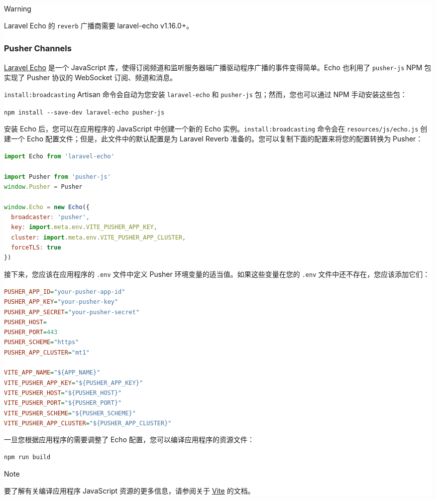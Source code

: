 > [!WARNING]  
> Laravel Echo 的 `reverb` 广播商需要 laravel-echo v1.16.0+。

### Pusher Channels

[Laravel Echo](https://github.com/laravel/echo) 是一个 JavaScript 库，使得订阅频道和监听服务器端广播驱动程序广播的事件变得简单。Echo 也利用了 `pusher-js` NPM 包实现了 Pusher 协议的 WebSocket 订阅、频道和消息。

`install:broadcasting` Artisan 命令会自动为您安装 `laravel-echo` 和 `pusher-js` 包；然而，您也可以通过 NPM 手动安装这些包：

```shell
npm install --save-dev laravel-echo pusher-js
```

安装 Echo 后，您可以在应用程序的 JavaScript 中创建一个新的 Echo 实例。`install:broadcasting` 命令会在 `resources/js/echo.js` 创建一个 Echo 配置文件；但是，此文件中的默认配置是为 Laravel Reverb 准备的。您可以复制下面的配置来将您的配置转换为 Pusher：

```js
import Echo from 'laravel-echo'

import Pusher from 'pusher-js'
window.Pusher = Pusher

window.Echo = new Echo({
  broadcaster: 'pusher',
  key: import.meta.env.VITE_PUSHER_APP_KEY,
  cluster: import.meta.env.VITE_PUSHER_APP_CLUSTER,
  forceTLS: true
})
```

接下来，您应该在应用程序的 `.env` 文件中定义 Pusher 环境变量的适当值。如果这些变量在您的 `.env` 文件中还不存在，您应该添加它们：

```ini
PUSHER_APP_ID="your-pusher-app-id"
PUSHER_APP_KEY="your-pusher-key"
PUSHER_APP_SECRET="your-pusher-secret"
PUSHER_HOST=
PUSHER_PORT=443
PUSHER_SCHEME="https"
PUSHER_APP_CLUSTER="mt1"

VITE_APP_NAME="${APP_NAME}"
VITE_PUSHER_APP_KEY="${PUSHER_APP_KEY}"
VITE_PUSHER_HOST="${PUSHER_HOST}"
VITE_PUSHER_PORT="${PUSHER_PORT}"
VITE_PUSHER_SCHEME="${PUSHER_SCHEME}"
VITE_PUSHER_APP_CLUSTER="${PUSHER_APP_CLUSTER}"
```

一旦您根据应用程序的需要调整了 Echo 配置，您可以编译应用程序的资源文件：

```shell
npm run build
```

> [!NOTE]  
> 要了解有关编译应用程序 JavaScript 资源的更多信息，请参阅关于 [Vite](/docs/11/basics/vite) 的文档。

